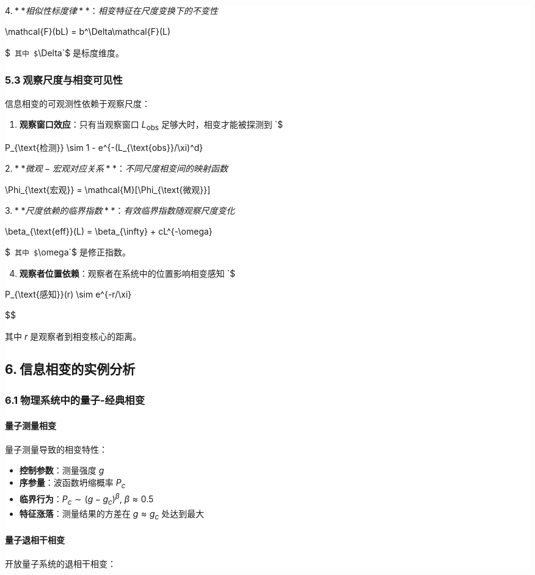 $`
4. **相似性标度律**：相变特征在尺度变换下的不变性
`$

\mathcal{F}(bL) = b^\Delta\mathcal{F}(L)

$`
其中 $`\Delta`$ 是标度维度。

### 5.3 观察尺度与相变可见性

信息相变的可观测性依赖于观察尺度：

1. **观察窗口效应**：只有当观察窗口 $`L_{\text{obs}}`$ 足够大时，相变才能被探测到
`$

P_{\text{检测}} \sim 1 - e^{-(L_{\text{obs}}/\xi)^d}

$`
2. **微观-宏观对应关系**：不同尺度相变间的映射函数
`$

\Phi_{\text{宏观}} = \mathcal{M}[\Phi_{\text{微观}}]

$`
3. **尺度依赖的临界指数**：有效临界指数随观察尺度变化
`$

\beta_{\text{eff}}(L) = \beta_{\infty} + cL^{-\omega}

$`
其中 $`\omega`$ 是修正指数。

4. **观察者位置依赖**：观察者在系统中的位置影响相变感知
`$

P_{\text{感知}}(r) \sim e^{-r/\xi}

$$

   其中 $`r`$ 是观察者到相变核心的距离。

## 6. 信息相变的实例分析

### 6.1 物理系统中的量子-经典相变

#### 量子测量相变

量子测量导致的相变特性：

- **控制参数**：测量强度 $`g`$
- **序参量**：波函数坍缩概率 $`P_c`$
- **临界行为**：$`P_c \sim (g-g_c)^\beta`$, $`\beta \approx 0.5`$
- **特征涨落**：测量结果的方差在 $`g \approx g_c`$ 处达到最大

#### 量子退相干相变

开放量子系统的退相干相变：
